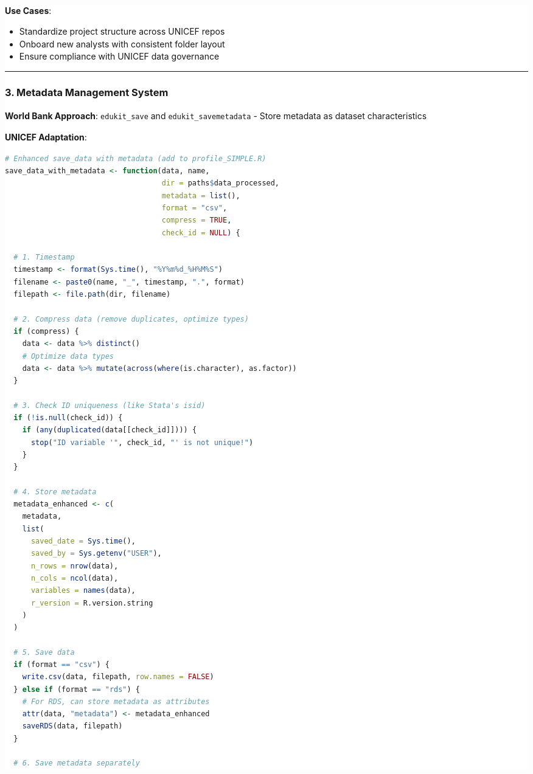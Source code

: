 **Use Cases**:
- Standardize project structure across UNICEF repos
- Onboard new analysts with consistent folder layout
- Ensure compliance with UNICEF data governance

---

### 3. **Metadata Management System**

**World Bank Approach**: `edukit_save` and `edukit_savemetadata` - Store metadata as dataset characteristics

**UNICEF Adaptation**:

```r
# Enhanced save_data with metadata (add to profile_SIMPLE.R)
save_data_with_metadata <- function(data, name, 
                                    dir = paths$data_processed,
                                    metadata = list(),
                                    format = "csv",
                                    compress = TRUE,
                                    check_id = NULL) {
  
  # 1. Timestamp
  timestamp <- format(Sys.time(), "%Y%m%d_%H%M%S")
  filename <- paste0(name, "_", timestamp, ".", format)
  filepath <- file.path(dir, filename)
  
  # 2. Compress data (remove duplicates, optimize types)
  if (compress) {
    data <- data %>% distinct()
    # Optimize data types
    data <- data %>% mutate(across(where(is.character), as.factor))
  }
  
  # 3. Check ID uniqueness (like Stata's isid)
  if (!is.null(check_id)) {
    if (any(duplicated(data[[check_id]]))) {
      stop("ID variable '", check_id, "' is not unique!")
    }
  }
  
  # 4. Store metadata
  metadata_enhanced <- c(
    metadata,
    list(
      saved_date = Sys.time(),
      saved_by = Sys.getenv("USER"),
      n_rows = nrow(data),
      n_cols = ncol(data),
      variables = names(data),
      r_version = R.version.string
    )
  )
  
  # 5. Save data
  if (format == "csv") {
    write.csv(data, filepath, row.names = FALSE)
  } else if (format == "rds") {
    # For RDS, can store metadata as attributes
    attr(data, "metadata") <- metadata_enhanced
    saveRDS(data, filepath)
  }
  
  # 6. Save metadata separately
```